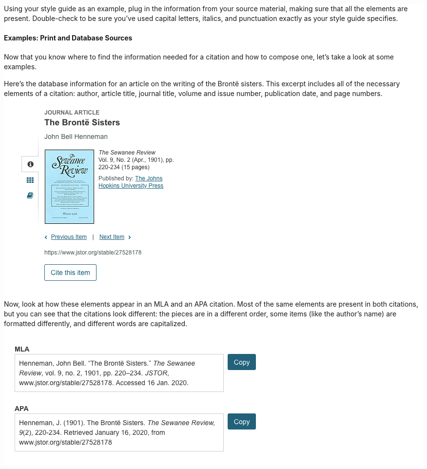 Using your style guide as an example, plug in the information from your source material, making sure that all the elements are present. Double-check to be sure you’ve used capital letters, italics, and punctuation exactly as your style guide specifies.

#### Examples: Print and Database Sources

Now that you know where to find the information needed for a citation and how to compose one, let’s take a look at some examples.

Here’s the database information for an article on the writing of the Brontë sisters. This excerpt includes all of the necessary elements of a citation: author, article title, journal title, volume and issue number, publication date, and page numbers.
![Bronte sisters citation data](../markdown/img/BronteSistersdata.png)

Now, look at how these elements appear in an MLA and an APA citation. Most of the same elements are present in both citations, but you can see that the citations look different: the pieces are in a different order, some items (like the author’s name) are formatted differently, and different words are capitalized.

![Bronte sisters citation](../markdown/img/BronteSistersCitation.png)
